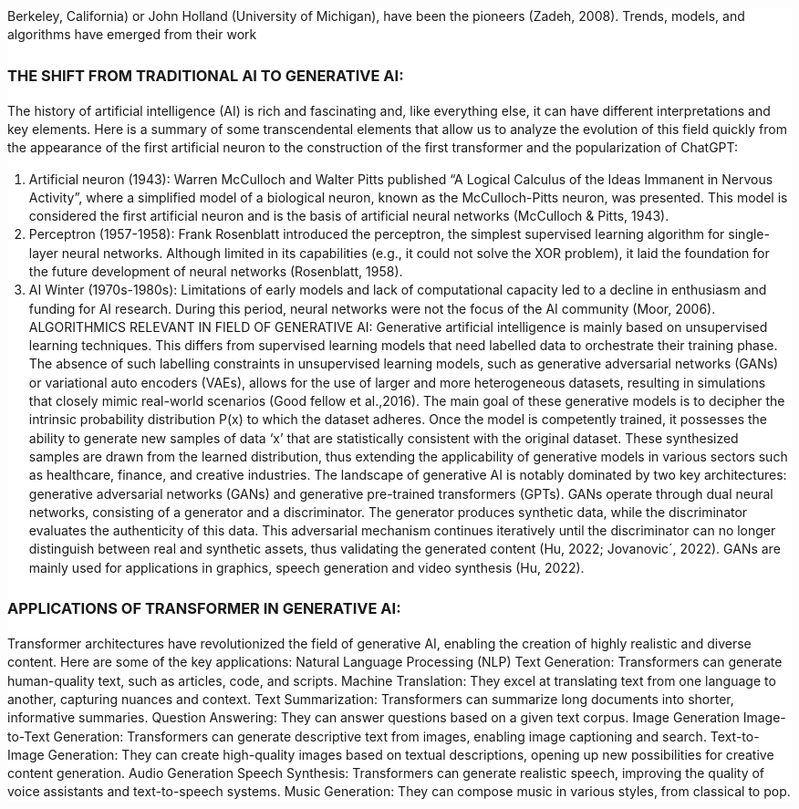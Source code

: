 Berkeley, California) or John Holland (University of Michigan), have been the pioneers
(Zadeh, 2008). Trends, models, and algorithms have emerged from their work

### THE SHIFT FROM TRADITIONAL AI TO GENERATIVE AI:

The history of artificial intelligence (AI) is rich and fascinating and, like everything else, it
can have different interpretations and key elements. Here is a summary of some
transcendental elements that allow us to analyze the evolution of this field quickly from the
appearance of the first artificial neuron to the construction of the first transformer and the
popularization of ChatGPT:
1. Artificial neuron (1943): Warren McCulloch and Walter Pitts published “A Logical
Calculus of the Ideas Immanent in Nervous Activity”, where a simplified model of a
biological neuron, known as the McCulloch-Pitts neuron, was presented. This model is
considered the first artificial neuron and is the basis of artificial neural networks (McCulloch
& Pitts, 1943).
2. Perceptron (1957-1958): Frank Rosenblatt introduced the perceptron, the simplest
supervised learning algorithm for single-layer neural networks. Although limited in its
capabilities (e.g., it could not solve the XOR problem), it laid the foundation for the future
development of neural networks (Rosenblatt, 1958).
3. AI Winter (1970s-1980s): Limitations of early models and lack of computational capacity
led to a decline in enthusiasm and funding for AI research. During this period, neural
networks were not the focus of the AI community (Moor, 2006).
ALGORITHMICS RELEVANT IN FIELD OF GENERATIVE AI:
Generative artificial intelligence is mainly based on unsupervised learning techniques. This
differs from supervised learning models that need labelled data to orchestrate their training
phase. The absence of such labelling constraints in unsupervised learning models, such as
generative adversarial networks (GANs) or variational auto encoders (VAEs), allows for the
use of larger and more heterogeneous datasets, resulting in simulations that closely mimic
real-world scenarios (Good fellow et al.,2016). The main goal of these generative models is
to decipher the intrinsic probability distribution P(x) to which the dataset adheres. Once the
model is competently trained, it possesses the ability to generate new samples of data ‘x’ that
are statistically consistent with the original dataset. These synthesized samples are drawn
from the learned distribution, thus extending the applicability of generative models in various
sectors such as healthcare, finance, and creative industries.
The landscape of generative AI is notably dominated by two key architectures: generative
adversarial networks (GANs) and generative pre-trained transformers (GPTs). GANs operate
through dual neural networks, consisting of a generator and a discriminator. The generator
produces synthetic data, while the discriminator evaluates the authenticity of this data. This
adversarial mechanism continues iteratively until the discriminator can no longer distinguish
between real and synthetic assets, thus validating the generated content (Hu, 2022;
Jovanovic´, 2022). GANs are mainly used for applications in graphics, speech generation and
video synthesis (Hu, 2022).

### APPLICATIONS OF TRANSFORMER IN GENERATIVE AI:

Transformer architectures have revolutionized the field of generative AI, enabling the
creation of highly realistic and diverse content. Here are some of the key applications:
Natural Language Processing (NLP)
Text Generation: Transformers can generate human-quality text, such as articles, code,
and scripts.
Machine Translation: They excel at translating text from one language to another,
capturing nuances and context.
Text Summarization: Transformers can summarize long documents into shorter,
informative summaries.
Question Answering: They can answer questions based on a given text corpus.
Image Generation
Image-to-Text Generation: Transformers can generate descriptive text from images,
enabling image captioning and search.
Text-to-Image Generation: They can create high-quality images based on textual
descriptions, opening up new possibilities for creative content generation.
Audio Generation
Speech Synthesis: Transformers can generate realistic speech, improving the quality of
voice assistants and text-to-speech systems.
Music Generation: They can compose music in various styles, from classical to pop.
